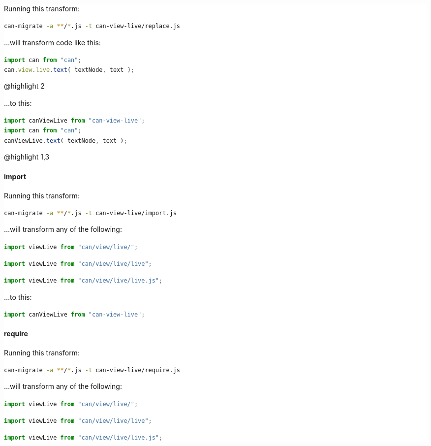Running this transform:

```bash
can-migrate -a **/*.js -t can-view-live/replace.js
```

…will transform code like this:

```js
import can from "can";
can.view.live.text( textNode, text );
```
@highlight 2

…to this:

```js
import canViewLive from "can-view-live";
import can from "can";
canViewLive.text( textNode, text );
```
@highlight 1,3

#### import

Running this transform:

```bash
can-migrate -a **/*.js -t can-view-live/import.js
```

…will transform any of the following:

```js
import viewLive from "can/view/live/";
```
```js
import viewLive from "can/view/live/live";
```
```js
import viewLive from "can/view/live/live.js";
```

…to this:

```js
import canViewLive from "can-view-live";
```

#### require

Running this transform:

```bash
can-migrate -a **/*.js -t can-view-live/require.js
```

…will transform any of the following:

```js
import viewLive from "can/view/live/";
```
```js
import viewLive from "can/view/live/live";
```
```js
import viewLive from "can/view/live/live.js";
```
